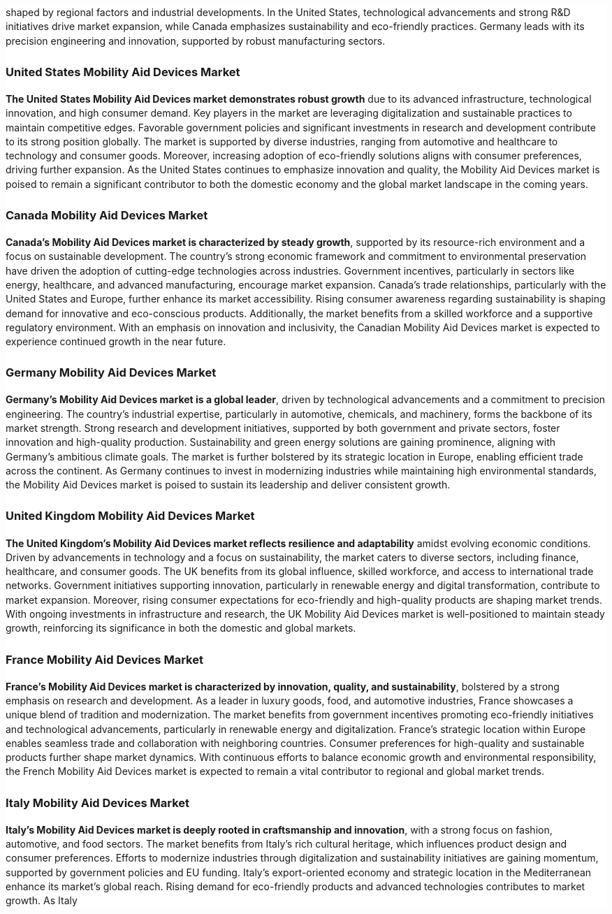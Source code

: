 shaped by regional factors and industrial developments. In the United States, technological advancements and strong R&amp;D initiatives drive market expansion, while Canada emphasizes sustainability and eco-friendly practices. Germany leads with its precision engineering and innovation, supported by robust manufacturing sectors.</span></em></p></blockquote><h3><strong>United States Mobility Aid Devices Market</strong></h3><p><strong>The United States Mobility Aid Devices market demonstrates robust growth</strong> due to its advanced infrastructure, technological innovation, and high consumer demand. Key players in the market are leveraging digitalization and sustainable practices to maintain competitive edges. Favorable government policies and significant investments in research and development contribute to its strong position globally. The market is supported by diverse industries, ranging from automotive and healthcare to technology and consumer goods. Moreover, increasing adoption of eco-friendly solutions aligns with consumer preferences, driving further expansion. As the United States continues to emphasize innovation and quality, the Mobility Aid Devices market is poised to remain a significant contributor to both the domestic economy and the global market landscape in the coming years.</p><h3><strong>Canada Mobility Aid Devices Market</strong></h3><p><strong>Canada&rsquo;s Mobility Aid Devices market is characterized by steady growth</strong>, supported by its resource-rich environment and a focus on sustainable development. The country&rsquo;s strong economic framework and commitment to environmental preservation have driven the adoption of cutting-edge technologies across industries. Government incentives, particularly in sectors like energy, healthcare, and advanced manufacturing, encourage market expansion. Canada&rsquo;s trade relationships, particularly with the United States and Europe, further enhance its market accessibility. Rising consumer awareness regarding sustainability is shaping demand for innovative and eco-conscious products. Additionally, the market benefits from a skilled workforce and a supportive regulatory environment. With an emphasis on innovation and inclusivity, the Canadian Mobility Aid Devices market is expected to experience continued growth in the near future.</p><h3><strong>Germany Mobility Aid Devices Market</strong></h3><p><strong>Germany&rsquo;s Mobility Aid Devices market is a global leader</strong>, driven by technological advancements and a commitment to precision engineering. The country&rsquo;s industrial expertise, particularly in automotive, chemicals, and machinery, forms the backbone of its market strength. Strong research and development initiatives, supported by both government and private sectors, foster innovation and high-quality production. Sustainability and green energy solutions are gaining prominence, aligning with Germany&rsquo;s ambitious climate goals. The market is further bolstered by its strategic location in Europe, enabling efficient trade across the continent. As Germany continues to invest in modernizing industries while maintaining high environmental standards, the Mobility Aid Devices market is poised to sustain its leadership and deliver consistent growth.</p><h3><strong>United Kingdom Mobility Aid Devices Market</strong></h3><p><strong>The United Kingdom&rsquo;s Mobility Aid Devices market reflects resilience and adaptability</strong> amidst evolving economic conditions. Driven by advancements in technology and a focus on sustainability, the market caters to diverse sectors, including finance, healthcare, and consumer goods. The UK benefits from its global influence, skilled workforce, and access to international trade networks. Government initiatives supporting innovation, particularly in renewable energy and digital transformation, contribute to market expansion. Moreover, rising consumer expectations for eco-friendly and high-quality products are shaping market trends. With ongoing investments in infrastructure and research, the UK Mobility Aid Devices market is well-positioned to maintain steady growth, reinforcing its significance in both the domestic and global markets.</p><h3><strong>France Mobility Aid Devices Market</strong></h3><p><strong>France&rsquo;s Mobility Aid Devices market is characterized by innovation, quality, and sustainability</strong>, bolstered by a strong emphasis on research and development. As a leader in luxury goods, food, and automotive industries, France showcases a unique blend of tradition and modernization. The market benefits from government incentives promoting eco-friendly initiatives and technological advancements, particularly in renewable energy and digitalization. France&rsquo;s strategic location within Europe enables seamless trade and collaboration with neighboring countries. Consumer preferences for high-quality and sustainable products further shape market dynamics. With continuous efforts to balance economic growth and environmental responsibility, the French Mobility Aid Devices market is expected to remain a vital contributor to regional and global market trends.</p><h3><strong>Italy Mobility Aid Devices Market</strong></h3><p><strong>Italy&rsquo;s Mobility Aid Devices market is deeply rooted in craftsmanship and innovation</strong>, with a strong focus on fashion, automotive, and food sectors. The market benefits from Italy&rsquo;s rich cultural heritage, which influences product design and consumer preferences. Efforts to modernize industries through digitalization and sustainability initiatives are gaining momentum, supported by government policies and EU funding. Italy&rsquo;s export-oriented economy and strategic location in the Mediterranean enhance its market&rsquo;s global reach. Rising demand for eco-friendly products and advanced technologies contributes to market growth. As Italy